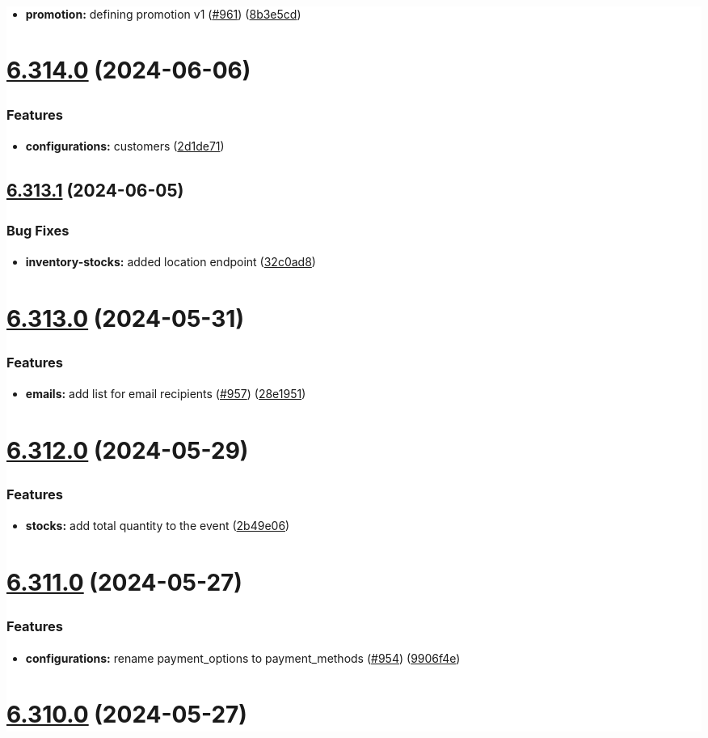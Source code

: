 * **promotion:** defining promotion v1 ([#961](https://github.com/tillhub/schemas/issues/961)) ([8b3e5cd](https://github.com/tillhub/schemas/commit/8b3e5cd))

# [6.314.0](https://github.com/tillhub/schemas/compare/v6.313.1...v6.314.0) (2024-06-06)


### Features

* **configurations:** customers ([2d1de71](https://github.com/tillhub/schemas/commit/2d1de71))

## [6.313.1](https://github.com/tillhub/schemas/compare/v6.313.0...v6.313.1) (2024-06-05)


### Bug Fixes

* **inventory-stocks:** added location endpoint ([32c0ad8](https://github.com/tillhub/schemas/commit/32c0ad8))

# [6.313.0](https://github.com/tillhub/schemas/compare/v6.312.0...v6.313.0) (2024-05-31)


### Features

* **emails:** add list for email recipients ([#957](https://github.com/tillhub/schemas/issues/957)) ([28e1951](https://github.com/tillhub/schemas/commit/28e1951))

# [6.312.0](https://github.com/tillhub/schemas/compare/v6.311.0...v6.312.0) (2024-05-29)


### Features

* **stocks:** add total quantity to the event ([2b49e06](https://github.com/tillhub/schemas/commit/2b49e06))

# [6.311.0](https://github.com/tillhub/schemas/compare/v6.310.0...v6.311.0) (2024-05-27)


### Features

* **configurations:** rename payment_options to payment_methods ([#954](https://github.com/tillhub/schemas/issues/954)) ([9906f4e](https://github.com/tillhub/schemas/commit/9906f4e))

# [6.310.0](https://github.com/tillhub/schemas/compare/v6.309.0...v6.310.0) (2024-05-27)
